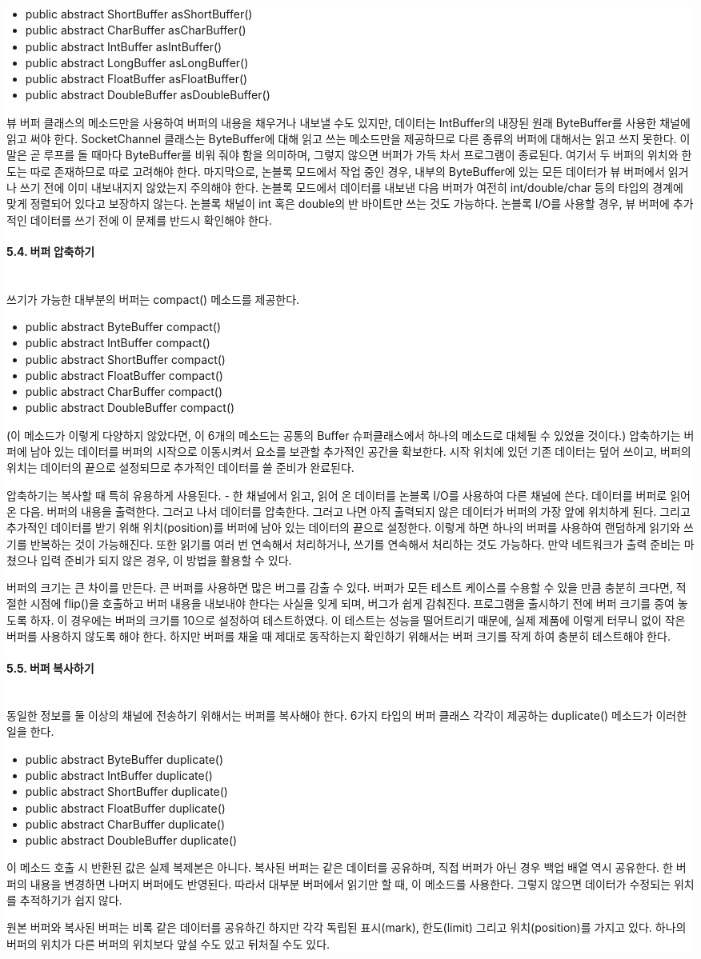 + public abstract ShortBuffer asShortBuffer()
+ public abstract CharBuffer asCharBuffer()
+ public abstract IntBuffer asIntBuffer()
+ public abstract LongBuffer asLongBuffer()
+ public abstract FloatBuffer asFloatBuffer()
+ public abstract DoubleBuffer asDoubleBuffer()  

뷰 버퍼 클래스의 메소드만을 사용하여 버퍼의 내용을 채우거나 내보낼 수도 있지만, 데이터는 IntBuffer의 내장된 원래 ByteBuffer를 사용한 채널에 읽고 써야 한다. SocketChannel 클래스는 ByteBuffer에 대해 읽고 쓰는 메소드만을 제공하므로 다른 종류의 버퍼에 대해서는 읽고 쓰지 못한다. 이 말은 곧 루프를 돌 때마다 ByteBuffer를 비워 줘야 함을 의미하며, 그렇지 않으면 버퍼가 가득 차서 프로그램이 종료된다. 여기서 두 버퍼의 위치와 한도는 따로 존재하므로 따로 고려해야 한다. 마지막으로, 논블록 모드에서 작업 중인 경우, 내부의 ByteBuffer에 있는 모든 데이터가 뷰 버퍼에서 읽거나 쓰기 전에 이미 내보내지지 않았는지 주의해야 한다. 논블록 모드에서 데이터를 내보낸 다음 버퍼가 여전히 int/double/char 등의 타입의 경계에 맞게 정렬되어 있다고 보장하지 않는다. 논블록 채널이 int 혹은 double의 반 바이트만 쓰는 것도 가능하다. 논블록 I/O를 사용할 경우, 뷰 버퍼에 추가적인 데이터를 쓰기 전에 이 문제를 반드시 확인해야 한다.  

#### 5.4. 버퍼 압축하기
<br/>
쓰기가 가능한 대부분의 버퍼는 compact() 메소드를 제공한다.  

+ public abstract ByteBuffer compact()
+ public abstract IntBuffer compact()
+ public abstract ShortBuffer compact()
+ public abstract FloatBuffer compact()
+ public abstract CharBuffer compact()
+ public abstract DoubleBuffer compact()  

(이 메소드가 이렇게 다양하지 않았다면, 이 6개의 메소드는 공통의 Buffer 슈퍼클래스에서 하나의 메소드로 대체될 수 있었을 것이다.) 압축하기는 버퍼에 남아 있는 데이터를 버퍼의 시작으로 이동시켜서 요소를 보관할 추가적인 공간을 확보한다. 시작 위치에 있던 기존 데이터는 덮어 쓰이고, 버퍼의 위치는 데이터의 끝으로 설정되므로 추가적인 데이터를 쓸 준비가 완료된다.  

압축하기는 복사할 때 특히 유용하게 사용된다. - 한 채널에서 읽고, 읽어 온 데이터를 논블록 I/O를 사용하여 다른 채널에 쓴다. 데이터를 버퍼로 읽어 온 다음. 버퍼의 내용을 출력한다. 그러고 나서 데이터를 압축한다. 그러고 나면 아직 출력되지 않은 데이터가 버퍼의 가장 앞에 위치하게 된다. 그리고 추가적인 데이터를 받기 위해 위치(position)를 버퍼에 남아 있는 데이터의 끝으로 설정한다. 이렇게 하면 하나의 버퍼를 사용하여 랜덤하게 읽기와 쓰기를 반복하는 것이 가능해진다. 또한 읽기를 여러 번 연속해서 처리하거나, 쓰기를 연속해서 처리하는 것도 가능하다. 만약 네트워크가 출력 준비는 마쳤으나 입력 준비가 되지 않은 경우, 이 방법을 활용할 수 있다.  

버퍼의 크기는 큰 차이를 만든다. 큰 버퍼를 사용하면 많은 버그를 감출 수 있다. 버퍼가 모든 테스트 케이스를 수용할 수 있을 만큼 충분히 크다면, 적절한 시점에 flip()을 호출하고 버퍼 내용을 내보내야 한다는 사실을 잊게 되며, 버그가 쉽게 감춰진다. 프로그램을 출시하기 전에 버퍼 크기를 중여 놓도록 하자. 이 경우에는 버퍼의 크기를 10으로 설정하여 테스트하였다. 이 테스트는 성능을 떨어트리기 때문에, 실제 제품에 이렇게 터무니 없이 작은 버퍼를 사용하지 않도록 해야 한다. 하지만 버퍼를 채울 때 제대로 동작하는지 확인하기 위해서는 버퍼 크기를 작게 하여 충분히 테스트해야 한다.  

#### 5.5. 버퍼 복사하기
<br/>
동일한 정보를 둘 이상의 채널에 전송하기 위해서는 버퍼를 복사해야 한다. 6가지 타입의 버퍼 클래스 각각이 제공하는 duplicate() 메소드가 이러한 일을 한다.  

+ public abstract ByteBuffer duplicate()
+ public abstract IntBuffer duplicate()
+ public abstract ShortBuffer duplicate()
+ public abstract FloatBuffer duplicate()
+ public abstract CharBuffer duplicate()
+ public abstract DoubleBuffer duplicate()  

이 메소드 호출 시 반환된 값은 실제 복제본은 아니다. 복사된 버퍼는 같은 데이터를 공유하며, 직접 버퍼가 아닌 경우 백업 배열 역시 공유한다. 한 버퍼의 내용을 변경하면 나머지 버퍼에도 반영된다. 따라서 대부분 버퍼에서 읽기만 할 때, 이 메소드를 사용한다. 그렇지 않으면 데이터가 수정되는 위치를 추적하기가 쉽지 않다.  

원본 버퍼와 복사된 버퍼는 비록 같은 데이터를 공유하긴 하지만 각각 독립된 표시(mark), 한도(limit) 그리고 위치(position)를 가지고 있다. 하나의 버퍼의 위치가 다른 버퍼의 위치보다 앞설 수도 있고 뒤처질 수도 있다.  
